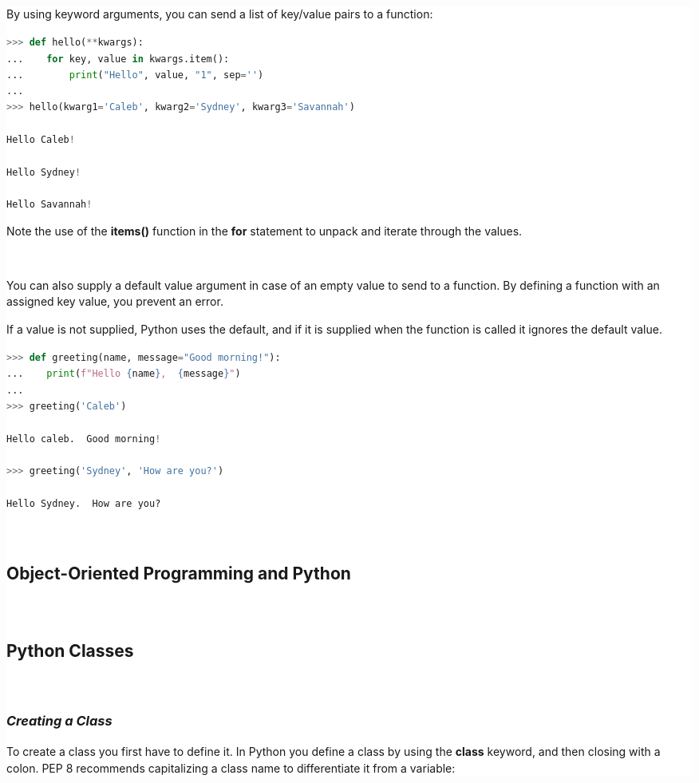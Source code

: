 By using keyword arguments, you can send a list of key/value pairs to a function:

```python
>>> def hello(**kwargs):
...    for key, value in kwargs.item():
...        print("Hello", value, "1", sep='')
...    
>>> hello(kwarg1='Caleb', kwarg2='Sydney', kwarg3='Savannah')

Hello Caleb!

Hello Sydney!

Hello Savannah!
```

Note the use of the **items()** function in the **for** statement to unpack and iterate through the values.

&nbsp;

You can also supply a default value argument in case of an empty value to send to a function.  By defining a function with an assigned key value, you prevent an error.  

If a value is not supplied, Python uses the default, and if it is supplied when the function is called it ignores the default value.

```python
>>> def greeting(name, message="Good morning!"):
...    print(f"Hello {name},  {message}")
...
>>> greeting('Caleb')

Hello caleb.  Good morning!

>>> greeting('Sydney', 'How are you?')

Hello Sydney.  How are you?
```

&nbsp;

##  **Object-Oriented Programming and Python**

&nbsp;

##  **Python Classes**

&nbsp;

### ***Creating a Class***

To create a class you first have to define it.  In Python you define a class by using the **class** keyword, and then closing with a colon.  PEP 8 recommends capitalizing a class name to differentiate it from a variable:
